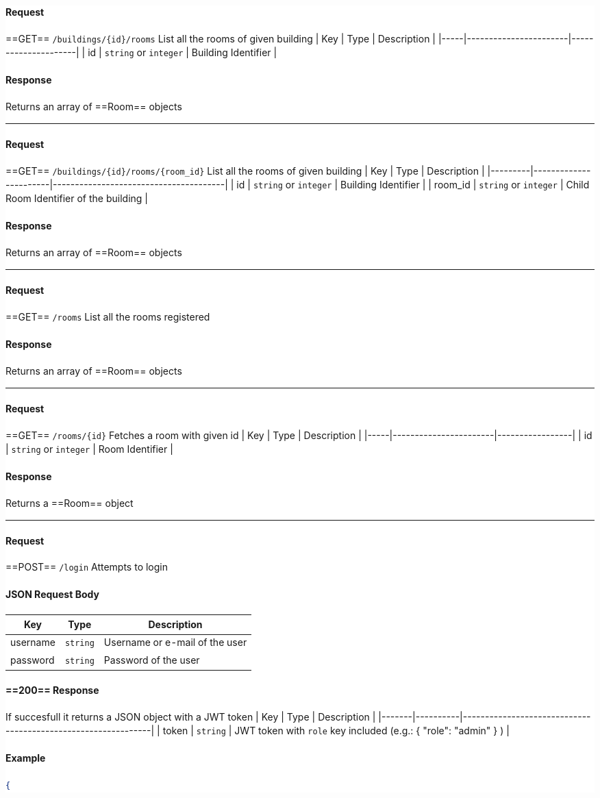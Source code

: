#### Request
==GET== `/buildings/{id}/rooms`
List all the rooms of given building
| Key | Type                  | Description         |
|-----|-----------------------|---------------------|
| id  | `string` or `integer` | Building Identifier |
#### Response
Returns an array of ==Room== objects

---
#### Request
==GET== `/buildings/{id}/rooms/{room_id}`
List all the rooms of given building
| Key     | Type                  | Description                           |
|---------|-----------------------|---------------------------------------|
| id      | `string` or `integer` | Building Identifier                   |
| room_id | `string` or `integer` | Child Room Identifier of the building |
#### Response
Returns an array of ==Room== objects

---
#### Request
==GET== `/rooms`
List all the rooms registered
#### Response
Returns an array of ==Room== objects

---
#### Request
==GET== `/rooms/{id}`
Fetches a room with given id
| Key | Type                  | Description     |
|-----|-----------------------|-----------------|
| id  | `string` or `integer` | Room Identifier |
#### Response
Returns a ==Room== object

---
#### Request
==POST== `/login`
Attempts to login
#### JSON Request Body
| Key      | Type     | Description                    |
|----------|----------|--------------------------------|
| username | `string` | Username or e-mail of the user |
| password | `string` | Password of the user           |
#### ==200== Response
If succesfull it returns a JSON object with a JWT token
| Key   | Type     | Description                                                  |
|-------|----------|--------------------------------------------------------------|
| token | `string` | JWT token with `role` key included (e.g.: { "role": "admin" } ) |
#### Example
```json
{
```